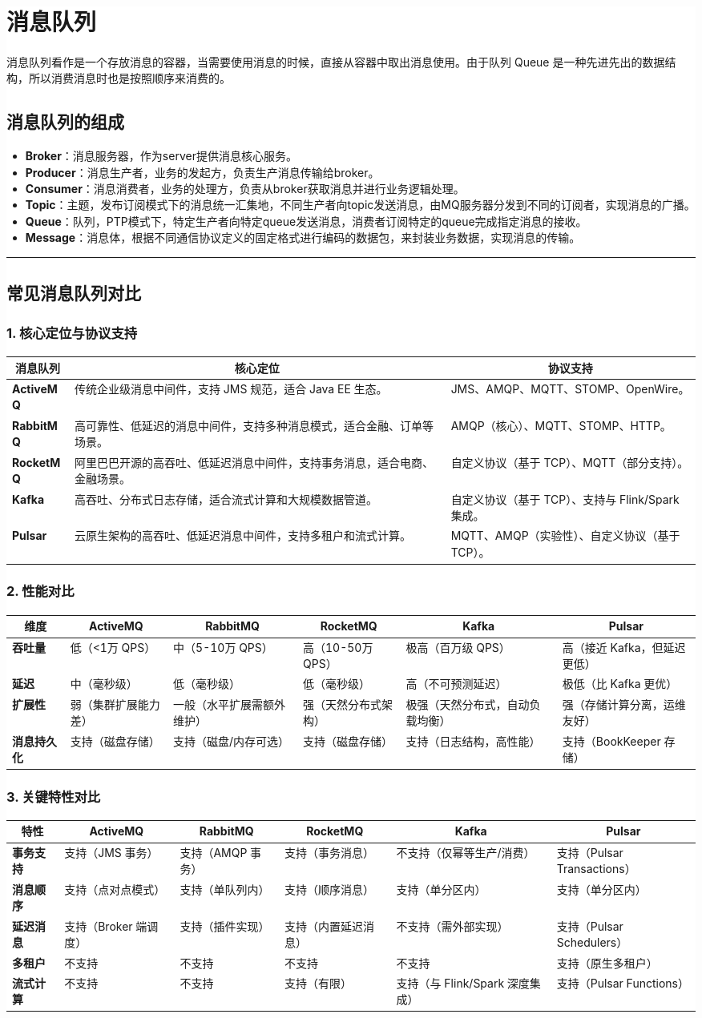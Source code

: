 # 消息队列

消息队列看作是一个存放消息的容器，当需要使用消息的时候，直接从容器中取出消息使用。由于队列 Queue 是一种先进先出的数据结构，所以消费消息时也是按照顺序来消费的。

## 消息队列的组成
- **Broker**：消息服务器，作为server提供消息核心服务。
- **Producer**：消息生产者，业务的发起方，负责生产消息传输给broker。
- **Consumer**：消息消费者，业务的处理方，负责从broker获取消息并进行业务逻辑处理。
- **Topic**：主题，发布订阅模式下的消息统一汇集地，不同生产者向topic发送消息，由MQ服务器分发到不同的订阅者，实现消息的广播。
- **Queue**：队列，PTP模式下，特定生产者向特定queue发送消息，消费者订阅特定的queue完成指定消息的接收。
- **Message**：消息体，根据不同通信协议定义的固定格式进行编码的数据包，来封装业务数据，实现消息的传输。

---

## 常见消息队列对比

### 1. 核心定位与协议支持
| **消息队列**     | **核心定位**                              | **协议支持**                          |
|--------------|---------------------------------------|-----------------------------------|
| **ActiveMQ** | 传统企业级消息中间件，支持 JMS 规范，适合 Java EE 生态。   | JMS、AMQP、MQTT、STOMP、OpenWire。     |
| **RabbitMQ** | 高可靠性、低延迟的消息中间件，支持多种消息模式，适合金融、订单等场景。   | AMQP（核心）、MQTT、STOMP、HTTP。         |
| **RocketMQ** | 阿里巴巴开源的高吞吐、低延迟消息中间件，支持事务消息，适合电商、金融场景。 | 自定义协议（基于 TCP）、MQTT（部分支持）。         |
| **Kafka**    | 高吞吐、分布式日志存储，适合流式计算和大规模数据管道。           | 自定义协议（基于 TCP）、支持与 Flink/Spark 集成。 |
| **Pulsar**   | 云原生架构的高吞吐、低延迟消息中间件，支持多租户和流式计算。        | MQTT、AMQP（实验性）、自定义协议（基于 TCP）。     |

### 2. 性能对比
| **维度**    | **ActiveMQ** | **RabbitMQ**  | **RocketMQ**  | **Kafka**        | **Pulsar**        |
|-----------|--------------|---------------|---------------|------------------|-------------------|
| **吞吐量**   | 低（<1万 QPS）   | 中（5-10万 QPS）  | 高（10-50万 QPS） | 极高（百万级 QPS）      | 高（接近 Kafka，但延迟更低） |
| **延迟**    | 中（毫秒级）       | 低（毫秒级）        | 低（毫秒级）        | 高（不可预测延迟）        | 极低（比 Kafka 更优）    |
| **扩展性**   | 弱（集群扩展能力差）   | 一般（水平扩展需额外维护） | 强（天然分布式架构）    | 极强（天然分布式，自动负载均衡） | 强（存储计算分离，运维友好）    |
| **消息持久化** | 支持（磁盘存储）     | 支持（磁盘/内存可选）   | 支持（磁盘存储）      | 支持（日志结构，高性能）     | 支持（BookKeeper 存储） |

### 3. 关键特性对比
| **特性**   | **ActiveMQ**   | **RabbitMQ** | **RocketMQ** | **Kafka**              | **Pulsar**              |
|----------|----------------|--------------|--------------|------------------------|-------------------------|
| **事务支持** | 支持（JMS 事务）     | 支持（AMQP 事务）  | 支持（事务消息）     | 不支持（仅幂等生产/消费）          | 支持（Pulsar Transactions） |
| **消息顺序** | 支持（点对点模式）      | 支持（单队列内）     | 支持（顺序消息）     | 支持（单分区内）               | 支持（单分区内）                |
| **延迟消息** | 支持（Broker 端调度） | 支持（插件实现）     | 支持（内置延迟消息）   | 不支持（需外部实现）             | 支持（Pulsar Schedulers）   |
| **多租户**  | 不支持            | 不支持          | 不支持          | 不支持                    | 支持（原生多租户）               |
| **流式计算** | 不支持            | 不支持          | 支持（有限）       | 支持（与 Flink/Spark 深度集成） | 支持（Pulsar Functions）    |
